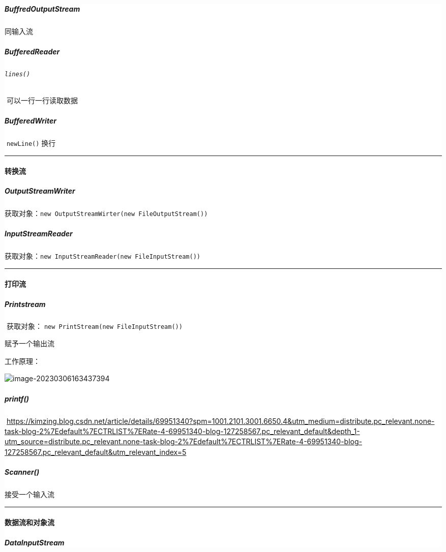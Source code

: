 ##### BuffredOutputStream 

同输入流

##### BufferedReader

###### 	`lines()`  

​		可以一行一行读取数据

##### BufferedWriter

​	`newLine()` 换行

------



#### 转换流

##### OutputStreamWriter

​	获取对象：`new OutputStreamWirter(new FileOutputStream())`

##### InputStreamReader

​	获取对象：`new InputStreamReader(new FileInputStream())`

------



#### 打印流

##### Printstream

​	获取对象： `new PrintStream(new FileInputStream())`

 赋予一个输出流

工作原理：

 ![image-20230306163437394](C:\Users\gyj\AppData\Roaming\Typora\typora-user-images\image-20230306163437394.png)

##### printf()

​	https://kimzing.blog.csdn.net/article/details/69951340?spm=1001.2101.3001.6650.4&utm_medium=distribute.pc_relevant.none-task-blog-2%7Edefault%7ECTRLIST%7ERate-4-69951340-blog-127258567.pc_relevant_default&depth_1-utm_source=distribute.pc_relevant.none-task-blog-2%7Edefault%7ECTRLIST%7ERate-4-69951340-blog-127258567.pc_relevant_default&utm_relevant_index=5

##### Scanner()

  接受一个输入流

------

#### 数据流和对象流

##### DataInputStream 
